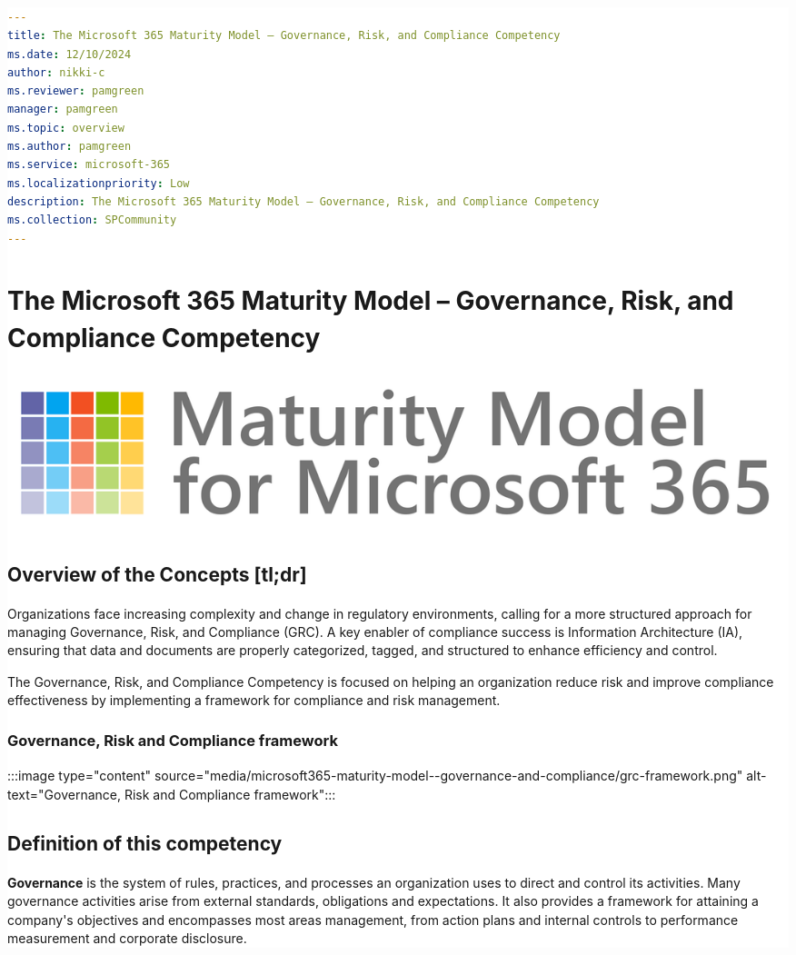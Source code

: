 ```yaml
---
title: The Microsoft 365 Maturity Model – Governance, Risk, and Compliance Competency
ms.date: 12/10/2024
author: nikki-c
ms.reviewer: pamgreen
manager: pamgreen
ms.topic: overview
ms.author: pamgreen
ms.service: microsoft-365
ms.localizationpriority: Low
description: The Microsoft 365 Maturity Model – Governance, Risk, and Compliance Competency
ms.collection: SPCommunity
---
```


# The Microsoft 365 Maturity Model – Governance, Risk, and Compliance Competency

![Maturity Model for Microsoft 365](media/maturity-model-for-microsoft-365/M365MM.png)

## Overview of the Concepts [tl;dr]

Organizations face increasing complexity and change in regulatory environments, calling for a more structured approach for managing Governance, Risk, and Compliance (GRC). A key enabler of compliance success is Information Architecture (IA), ensuring that data and documents are properly categorized, tagged, and structured to enhance efficiency and control.

The Governance, Risk, and Compliance Competency is focused on helping an organization reduce risk and improve compliance effectiveness by implementing a framework for compliance and risk management.

### Governance, Risk and Compliance framework

:::image type="content" source="media/microsoft365-maturity-model--governance-and-compliance/grc-framework.png" alt-text="Governance, Risk and Compliance framework":::

## Definition of this competency

**Governance** is the system of rules, practices, and processes an organization uses to direct and control its activities. Many governance activities arise from external standards, obligations and expectations. It also provides a framework for attaining a company's objectives and encompasses most areas management, from action plans and internal controls to performance measurement and corporate disclosure.
